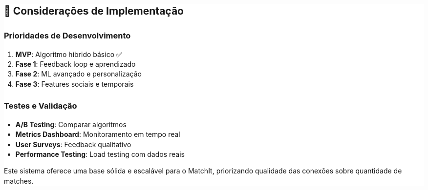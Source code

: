 ```typescript
```

## 📝 Considerações de Implementação

### Prioridades de Desenvolvimento
1. **MVP**: Algoritmo híbrido básico ✅
2. **Fase 1**: Feedback loop e aprendizado
3. **Fase 2**: ML avançado e personalização
4. **Fase 3**: Features sociais e temporais

### Testes e Validação
- **A/B Testing**: Comparar algoritmos
- **Metrics Dashboard**: Monitoramento em tempo real
- **User Surveys**: Feedback qualitativo
- **Performance Testing**: Load testing com dados reais

Este sistema oferece uma base sólida e escalável para o MatchIt, priorizando qualidade das conexões sobre quantidade de matches.